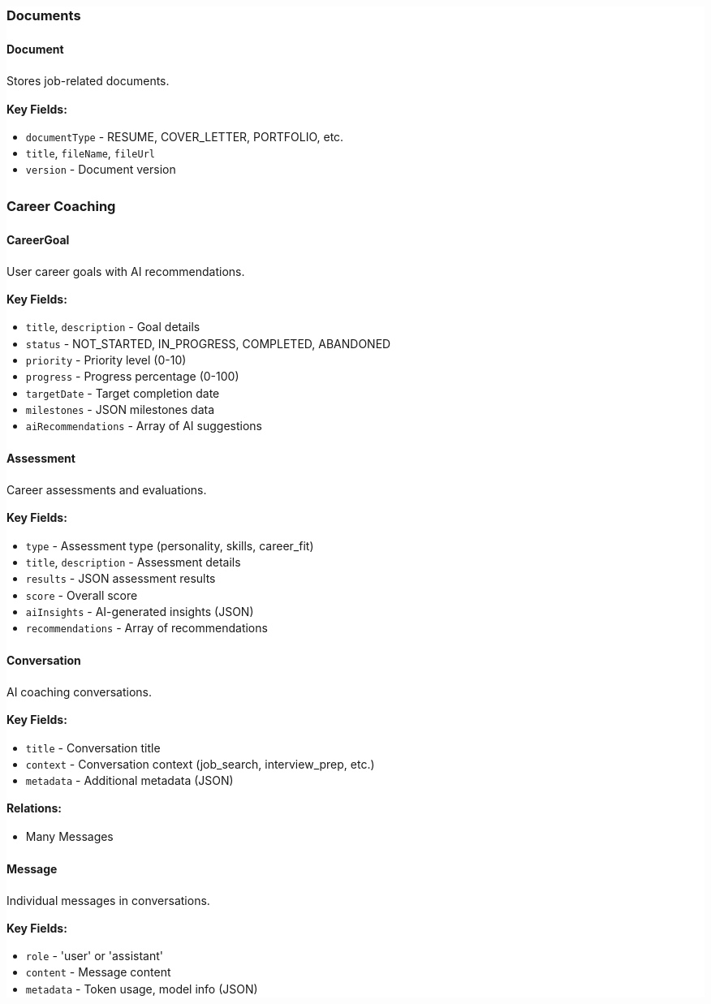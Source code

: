 ### Documents

#### Document
Stores job-related documents.

**Key Fields:**
- `documentType` - RESUME, COVER_LETTER, PORTFOLIO, etc.
- `title`, `fileName`, `fileUrl`
- `version` - Document version

### Career Coaching

#### CareerGoal
User career goals with AI recommendations.

**Key Fields:**
- `title`, `description` - Goal details
- `status` - NOT_STARTED, IN_PROGRESS, COMPLETED, ABANDONED
- `priority` - Priority level (0-10)
- `progress` - Progress percentage (0-100)
- `targetDate` - Target completion date
- `milestones` - JSON milestones data
- `aiRecommendations` - Array of AI suggestions

#### Assessment
Career assessments and evaluations.

**Key Fields:**
- `type` - Assessment type (personality, skills, career_fit)
- `title`, `description` - Assessment details
- `results` - JSON assessment results
- `score` - Overall score
- `aiInsights` - AI-generated insights (JSON)
- `recommendations` - Array of recommendations

#### Conversation
AI coaching conversations.

**Key Fields:**
- `title` - Conversation title
- `context` - Conversation context (job_search, interview_prep, etc.)
- `metadata` - Additional metadata (JSON)

**Relations:**
- Many Messages

#### Message
Individual messages in conversations.

**Key Fields:**
- `role` - 'user' or 'assistant'
- `content` - Message content
- `metadata` - Token usage, model info (JSON)
